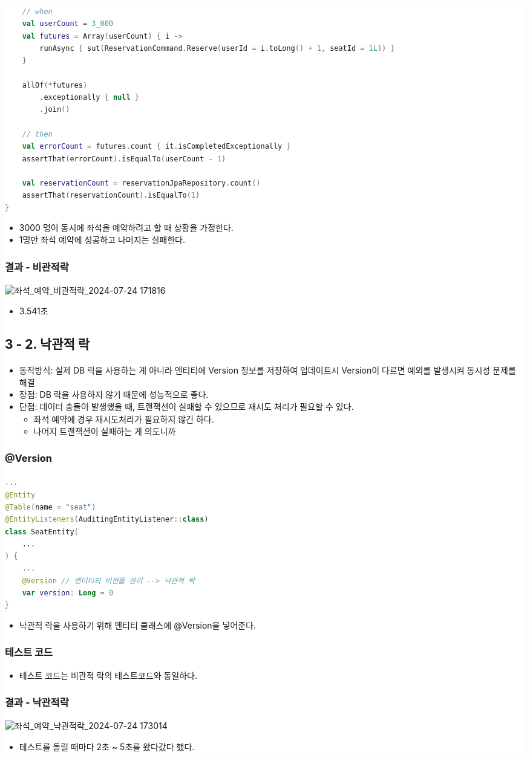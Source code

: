 ```kotlin
    // when
    val userCount = 3_000
    val futures = Array(userCount) { i ->
        runAsync { sut(ReservationCommand.Reserve(userId = i.toLong() + 1, seatId = 1L)) }
    }

    allOf(*futures)
        .exceptionally { null }
        .join()

    // then
    val errorCount = futures.count { it.isCompletedExceptionally }
    assertThat(errorCount).isEqualTo(userCount - 1)

    val reservationCount = reservationJpaRepository.count()
    assertThat(reservationCount).isEqualTo(1)
}
```

- 3000 명이 동시에 좌석을 예약하려고 할 때 상황을 가정한다.
- 1명만 좌석 예약에 성공하고 나머지는 실패한다.
### 결과 - 비관적락
![좌석_예약_비관적락_2024-07-24 171816](https://github.com/user-attachments/assets/ed18de5a-5f5c-4848-a2fc-29660d0847d5)
- 3.541초

## 3 - 2. 낙관적 락
- 동작방식: 실제 DB 락을 사용하는 게 아니라 엔티티에 Version 정보를 저장하여 업데이트시 Version이 다르면 예외를 발생시켜 동시성 문제를 해결
- 장점: DB 락을 사용하지 않기 때문에 성능적으로 좋다.
- 단점: 데이터 충돌이 발생했을 때, 트랜잭션이 실패할 수 있으므로 재시도 처리가 필요할 수 있다.
  - 좌석 예약에 경우 재시도처리가 필요하지 않긴 하다.
  - 나머지 트랜잭션이 실패하는 게 의도니까
### @Version
```kotlin
...
@Entity
@Table(name = "seat")
@EntityListeners(AuditingEntityListener::class)
class SeatEntity(
    ...
) {
    ...
    @Version // 엔티티의 버젼을 관리 --> 낙관적 락
    var version: Long = 0
}
```
- 낙관적 락을 사용하기 위해 엔티티 클래스에 @Version을 넣어준다.
### 테스트 코드
- 테스트 코드는 비관적 락의 테스트코드와 동일하다.
### 결과 - 낙관적락
![좌석_예약_낙관적락_2024-07-24 173014](https://github.com/user-attachments/assets/47a81021-b6a9-48e8-a874-5bd870da59c4)
- 테스트를 돌릴 때마다 2초 ~ 5초를 왔다갔다 했다.
